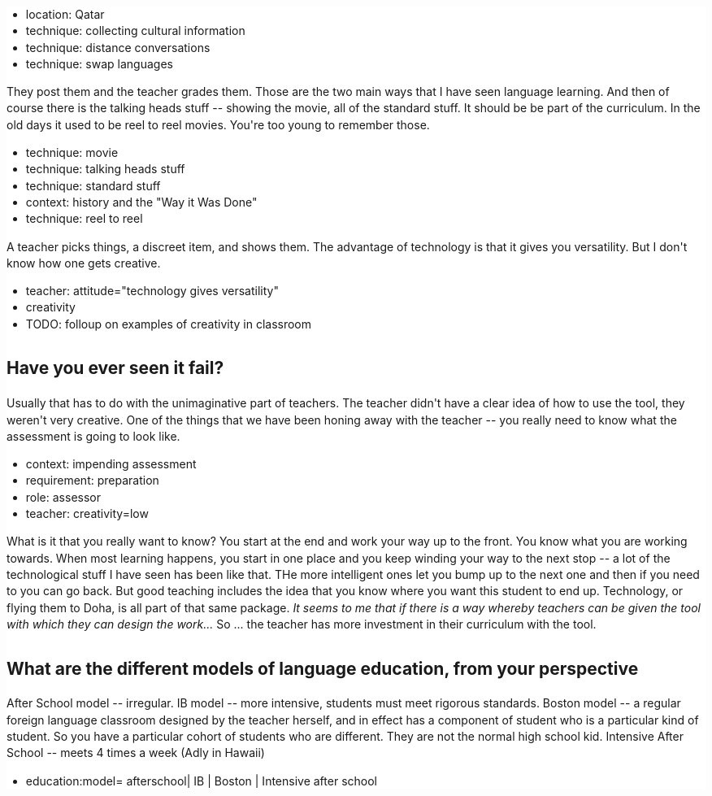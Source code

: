 - location: Qatar
- technique: collecting cultural information
- technique: distance conversations
- technique: swap languages

They post them and the teacher grades them. Those are the two main ways that I have seen language learning. And then of course there is the talking heads stuff -- showing the movie, all of the standard stuff. It should be be part of the curriculum. In the old days it used to be reel to reel movies. You're too young to remember those. 

- technique: movie
- technique: talking heads stuff
- technique: standard stuff
- context: history and the "Way it Was Done"
- technique: reel to reel

A teacher picks things, a discreet item, and shows them. The advantage of technology is that it gives you versatility. But I don't know how one gets creative.

- teacher: attitude="technology gives versatility"
- creativity
- TODO: folloup on examples of creativity in classroom

## Have you ever seen it fail?

Usually that has to do with the unimaginative part of teachers. The teacher didn't have a clear idea of how to use the tool, they weren't very creative. One of the things that we have been honing away with the teacher -- you really need to know what the assessment is going to look like. 

- context: impending assessment
- requirement: preparation
- role: assessor
- teacher: creativity=low

What is it that you really want to know? You start at the end and work your way up to the front. You know what you are working towards. When most learning happens, you start in one place and you keep winding your way to the next stop -- a lot of the technological stuff I have seen has been like that. THe more intelligent ones let you bump up to the next one and then if you need to you can go back. But good teaching includes the idea that you know where you want this student to end up. Technology, or flying them to Doha, is all part of that same package. *It seems to me that if there is a way whereby teachers can be given the tool with which they can design the work...*  So ... the teacher has more investment in their curriculum with the tool.

## What are the different models of language education, from your perspective

After School model -- irregular.
IB model -- more intensive, students must meet rigorous standards. 
Boston model -- a regular foreign language classroom designed by the teacher herself, and in effect has a component of student who is a particular kind of student. So you have a particular cohort of students who are different. They are not the normal high school kid. 
Intensive After School -- meets 4 times a week (Adly in Hawaii)

- education:model= afterschool| IB | Boston | Intensive after school
